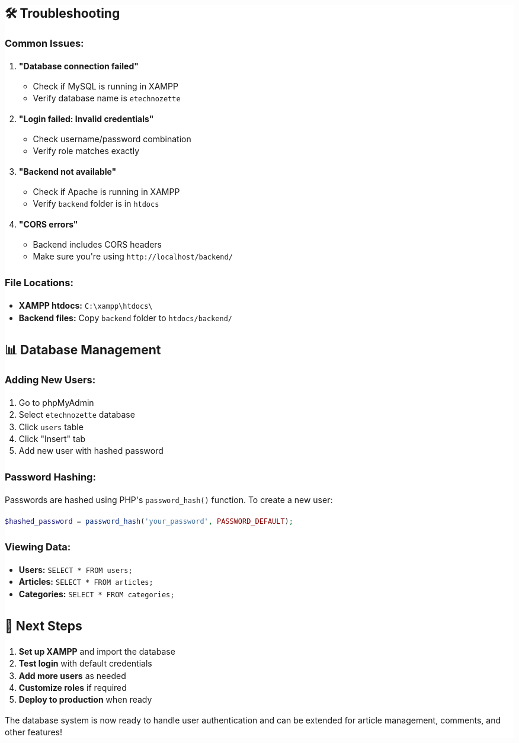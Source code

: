 ## 🛠️ **Troubleshooting**

### **Common Issues:**

1. **"Database connection failed"**
   - Check if MySQL is running in XAMPP
   - Verify database name is `etechnozette`

2. **"Login failed: Invalid credentials"**
   - Check username/password combination
   - Verify role matches exactly

3. **"Backend not available"**
   - Check if Apache is running in XAMPP
   - Verify `backend` folder is in `htdocs`

4. **"CORS errors"**
   - Backend includes CORS headers
   - Make sure you're using `http://localhost/backend/`

### **File Locations:**
- **XAMPP htdocs:** `C:\xampp\htdocs\`
- **Backend files:** Copy `backend` folder to `htdocs/backend/`

## 📊 **Database Management**

### **Adding New Users:**
1. Go to phpMyAdmin
2. Select `etechnozette` database
3. Click `users` table
4. Click "Insert" tab
5. Add new user with hashed password

### **Password Hashing:**
Passwords are hashed using PHP's `password_hash()` function. To create a new user:
```php
$hashed_password = password_hash('your_password', PASSWORD_DEFAULT);
```

### **Viewing Data:**
- **Users:** `SELECT * FROM users;`
- **Articles:** `SELECT * FROM articles;`
- **Categories:** `SELECT * FROM categories;`

## 🎯 **Next Steps**

1. **Set up XAMPP** and import the database
2. **Test login** with default credentials
3. **Add more users** as needed
4. **Customize roles** if required
5. **Deploy to production** when ready

The database system is now ready to handle user authentication and can be extended for article management, comments, and other features!

